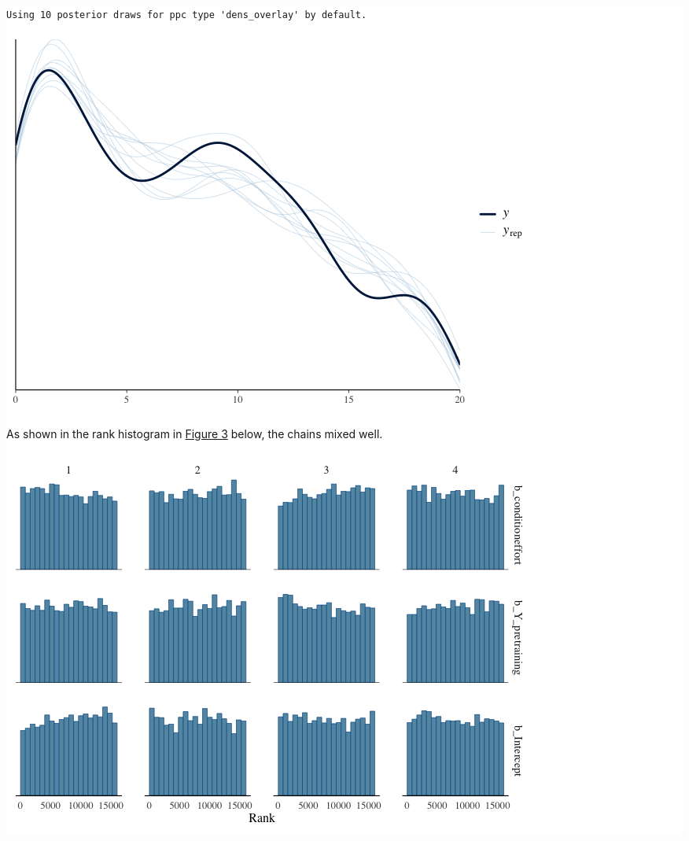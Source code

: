     Using 10 posterior draws for ppc type 'dens_overlay' by default.

![](hw8_files/figure-commonmark/unnamed-chunk-24-1.png)

As shown in the rank histogram in
<a href="#fig-rank-hist-fit3" class="quarto-xref">Figure 3</a> below,
the chains mixed well.

<div id="fig-rank-hist-fit3">

![](hw8_files/figure-commonmark/fig-rank-hist-fit3-1.png)
